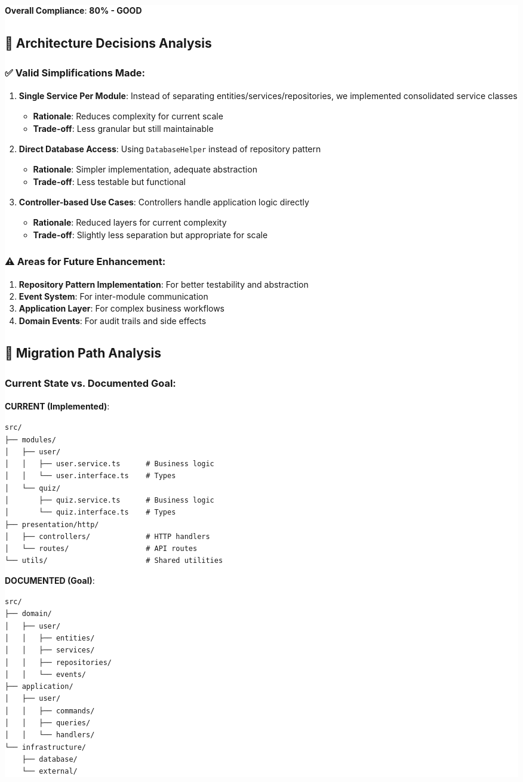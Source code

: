 **Overall Compliance**: **80% - GOOD**

## 🎯 Architecture Decisions Analysis

### **✅ Valid Simplifications Made:**

1. **Single Service Per Module**: Instead of separating entities/services/repositories, we implemented consolidated service classes
   - **Rationale**: Reduces complexity for current scale
   - **Trade-off**: Less granular but still maintainable

2. **Direct Database Access**: Using `DatabaseHelper` instead of repository pattern
   - **Rationale**: Simpler implementation, adequate abstraction
   - **Trade-off**: Less testable but functional

3. **Controller-based Use Cases**: Controllers handle application logic directly
   - **Rationale**: Reduced layers for current complexity
   - **Trade-off**: Slightly less separation but appropriate for scale

### **⚠️ Areas for Future Enhancement:**

1. **Repository Pattern Implementation**: For better testability and abstraction
2. **Event System**: For inter-module communication
3. **Application Layer**: For complex business workflows
4. **Domain Events**: For audit trails and side effects

## 🔄 Migration Path Analysis

### **Current State vs. Documented Goal:**

**CURRENT (Implemented)**:
```
src/
├── modules/
│   ├── user/
│   │   ├── user.service.ts      # Business logic
│   │   └── user.interface.ts    # Types
│   └── quiz/
│       ├── quiz.service.ts      # Business logic
│       └── quiz.interface.ts    # Types
├── presentation/http/
│   ├── controllers/             # HTTP handlers
│   └── routes/                  # API routes
└── utils/                       # Shared utilities
```

**DOCUMENTED (Goal)**:
```
src/
├── domain/
│   ├── user/
│   │   ├── entities/
│   │   ├── services/
│   │   ├── repositories/
│   │   └── events/
├── application/
│   ├── user/
│   │   ├── commands/
│   │   ├── queries/
│   │   └── handlers/
└── infrastructure/
    ├── database/
    └── external/
```
